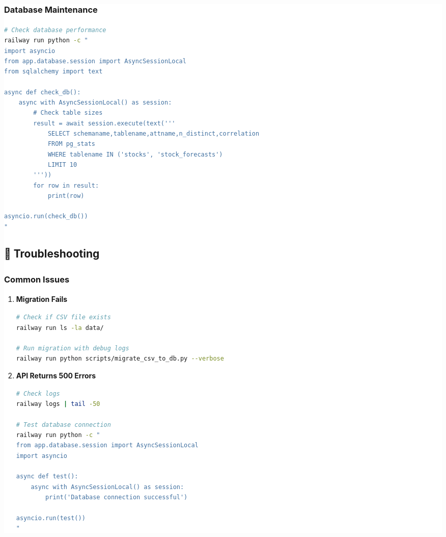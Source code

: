 ### Database Maintenance

```bash
# Check database performance
railway run python -c "
import asyncio
from app.database.session import AsyncSessionLocal
from sqlalchemy import text

async def check_db():
    async with AsyncSessionLocal() as session:
        # Check table sizes
        result = await session.execute(text('''
            SELECT schemaname,tablename,attname,n_distinct,correlation
            FROM pg_stats
            WHERE tablename IN ('stocks', 'stock_forecasts')
            LIMIT 10
        '''))
        for row in result:
            print(row)

asyncio.run(check_db())
"
```

## 🔧 Troubleshooting

### Common Issues

1. **Migration Fails**
   ```bash
   # Check if CSV file exists
   railway run ls -la data/

   # Run migration with debug logs
   railway run python scripts/migrate_csv_to_db.py --verbose
   ```

2. **API Returns 500 Errors**
   ```bash
   # Check logs
   railway logs | tail -50

   # Test database connection
   railway run python -c "
   from app.database.session import AsyncSessionLocal
   import asyncio

   async def test():
       async with AsyncSessionLocal() as session:
           print('Database connection successful')

   asyncio.run(test())
   "
   ```
